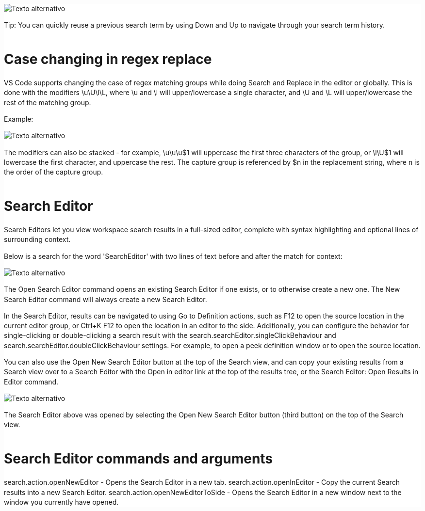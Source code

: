 ![Texto alternativo](https://code.visualstudio.com/assets/docs/editor/codebasics/search-replace-example.png)

Tip: You can quickly reuse a previous search term by using Down and Up to navigate through your search term history.

# Case changing in regex replace

VS Code supports changing the case of regex matching groups while doing Search and Replace in the editor or globally. This is done with the modifiers \u\U\l\L, where \u and \l will upper/lowercase a single character, and \U and \L will upper/lowercase the rest of the matching group.

Example:

![Texto alternativo](https://code.visualstudio.com/assets/docs/editor/codebasics/case-change-replace.gif)

The modifiers can also be stacked - for example, \u\u\u$1 will uppercase the first three characters of the group, or \l\U$1 will lowercase the first character, and uppercase the rest. The capture group is referenced by $n in the replacement string, where n is the order of the capture group.

# Search Editor

Search Editors let you view workspace search results in a full-sized editor, complete with syntax highlighting and optional lines of surrounding context.

Below is a search for the word 'SearchEditor' with two lines of text before and after the match for context:

![Texto alternativo](https://code.visualstudio.com/assets/docs/editor/codebasics/search-editor-overview.png)

The Open Search Editor command opens an existing Search Editor if one exists, or to otherwise create a new one. The New Search Editor command will always create a new Search Editor.

In the Search Editor, results can be navigated to using Go to Definition actions, such as F12 to open the source location in the current editor group, or Ctrl+K F12 to open the location in an editor to the side. Additionally, you can configure the behavior for single-clicking or double-clicking a search result with the search.searchEditor.singleClickBehaviour and search.searchEditor.doubleClickBehaviour settings. For example, to open a peek definition window or to open the source location.

You can also use the Open New Search Editor button at the top of the Search view, and can copy your existing results from a Search view over to a Search Editor with the Open in editor link at the top of the results tree, or the Search Editor: Open Results in Editor command.

![Texto alternativo](https://code.visualstudio.com/assets/docs/editor/codebasics/search-editor-button.png)

The Search Editor above was opened by selecting the Open New Search Editor button (third button) on the top of the Search view.

# Search Editor commands and arguments

search.action.openNewEditor - Opens the Search Editor in a new tab.
search.action.openInEditor - Copy the current Search results into a new Search Editor.
search.action.openNewEditorToSide - Opens the Search Editor in a new window next to the window you currently have opened.
